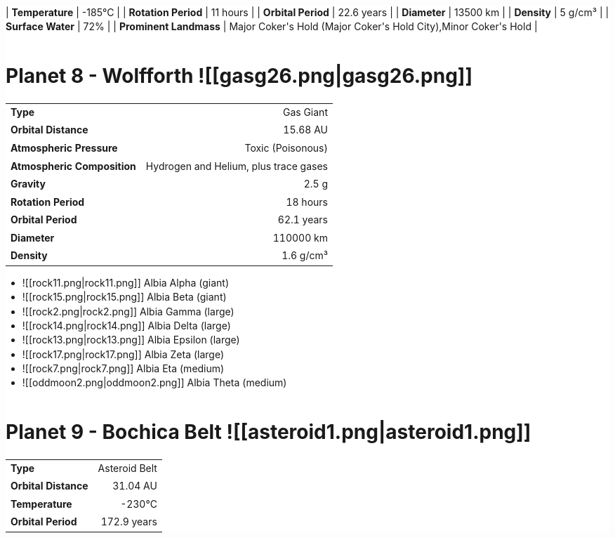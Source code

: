 | **Temperature**             |    -185°C |
| **Rotation Period**         |  11 hours |
| **Orbital Period** | 22.6 years |
| **Diameter**                |      13500 km | 
| **Density**                 |    5 g/cm³ |
| **Surface Water**           |           72% | 
| **Prominent Landmass**      |         Major Coker's Hold (Major Coker's Hold City),Minor Coker's Hold | 





# Planet 8 - Wolfforth ![[gasg26.png\|gasg26.png]]
|                             |                           |
| --------------------------- | -------------------------:|
| **Type**                    |             Gas Giant |
| **Orbital Distance**        |   15.68 AU |
| **Atmospheric Pressure**    |       Toxic (Poisonous) |
| **Atmospheric Composition** |      Hydrogen and Helium, plus trace gases |
| **Gravity**                 |        2.5 g |
| **Rotation Period**         |  18 hours |
| **Orbital Period** | 62.1 years |
| **Diameter**                |      110000 km | 
| **Density**                 |    1.6 g/cm³ |



- ![[rock11.png\|rock11.png]] Albia Alpha (giant)
- ![[rock15.png\|rock15.png]] Albia Beta (giant)
- ![[rock2.png\|rock2.png]] Albia Gamma (large)
- ![[rock14.png\|rock14.png]] Albia Delta (large)
- ![[rock13.png\|rock13.png]] Albia Epsilon (large)
- ![[rock17.png\|rock17.png]] Albia Zeta (large)
- ![[rock7.png\|rock7.png]] Albia Eta (medium)
- ![[oddmoon2.png\|oddmoon2.png]] Albia Theta (medium)


# Planet 9 - Bochica Belt ![[asteroid1.png\|asteroid1.png]]
|                             |                           |
| --------------------------- | -------------------------:|
| **Type**                    |             Asteroid Belt |
| **Orbital Distance**        |   31.04 AU |
| **Temperature**             |    -230°C |
| **Orbital Period** | 172.9 years |
